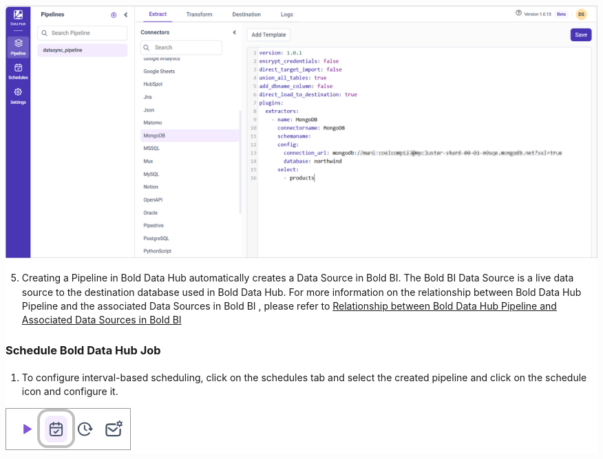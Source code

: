   ![MongoDB Data Hub- BoldBI](/static/assets/working-with-etl/images/mongo_yaml.png#max-width=100%)
  
  5. Creating a Pipeline in Bold Data Hub automatically creates a Data Source in Bold BI. The Bold BI Data Source is a live data source to the destination database used in Bold Data Hub. For more information on the relationship between Bold Data Hub Pipeline and the associated Data Sources in Bold BI , please refer to [Relationship between Bold Data Hub Pipeline and Associated Data Sources in Bold BI](https://help.boldbi.com/working-with-data-sources/working-with-bold-data-hub/relationship-between-bold-data-hub-pipeline-and-associated-data-sources-in-boldbi/)

### Schedule Bold Data Hub Job

1. To configure interval-based scheduling, click on the schedules tab and select the created pipeline and click on the schedule icon and configure it.

![GitHub - BoldBI](/static/assets/working-with-etl/images/schedule_schedules.png#max-width=100%)
